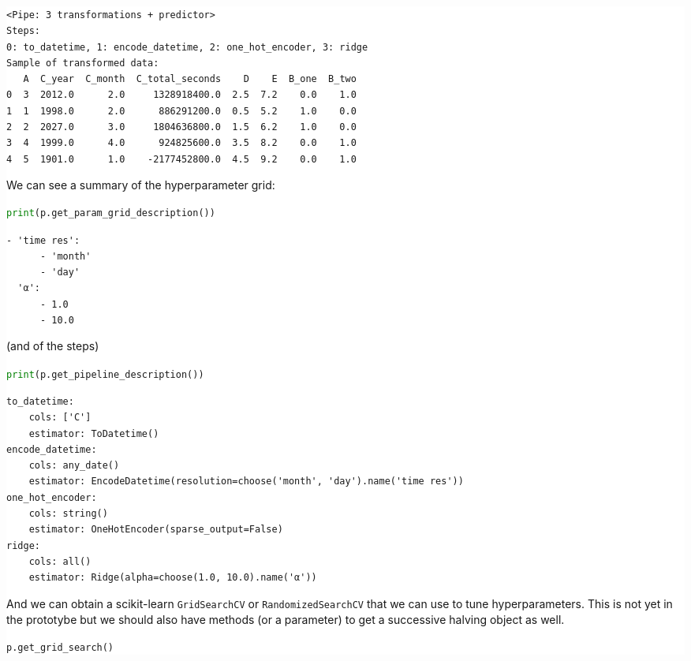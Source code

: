 ```
<Pipe: 3 transformations + predictor>
Steps:
0: to_datetime, 1: encode_datetime, 2: one_hot_encoder, 3: ridge
Sample of transformed data:
   A  C_year  C_month  C_total_seconds    D    E  B_one  B_two
0  3  2012.0      2.0     1328918400.0  2.5  7.2    0.0    1.0
1  1  1998.0      2.0      886291200.0  0.5  5.2    1.0    0.0
2  2  2027.0      3.0     1804636800.0  1.5  6.2    1.0    0.0
3  4  1999.0      4.0      924825600.0  3.5  8.2    0.0    1.0
4  5  1901.0      1.0    -2177452800.0  4.5  9.2    0.0    1.0
```

We can see a summary of the hyperparameter grid:

```python
print(p.get_param_grid_description())
```

```
- 'time res':
      - 'month'
      - 'day'
  'α':
      - 1.0
      - 10.0

```

(and of the steps)

```python
print(p.get_pipeline_description())
```

```
to_datetime:
    cols: ['C']
    estimator: ToDatetime()
encode_datetime:
    cols: any_date()
    estimator: EncodeDatetime(resolution=choose('month', 'day').name('time res'))
one_hot_encoder:
    cols: string()
    estimator: OneHotEncoder(sparse_output=False)
ridge:
    cols: all()
    estimator: Ridge(alpha=choose(1.0, 10.0).name('α'))

```

And we can obtain a scikit-learn `GridSearchCV` or `RandomizedSearchCV` that we can use to tune hyperparameters.
This is not yet in the prototybe but we should also have methods (or a parameter) to get a successive halving object as well.

```python
p.get_grid_search()
```
